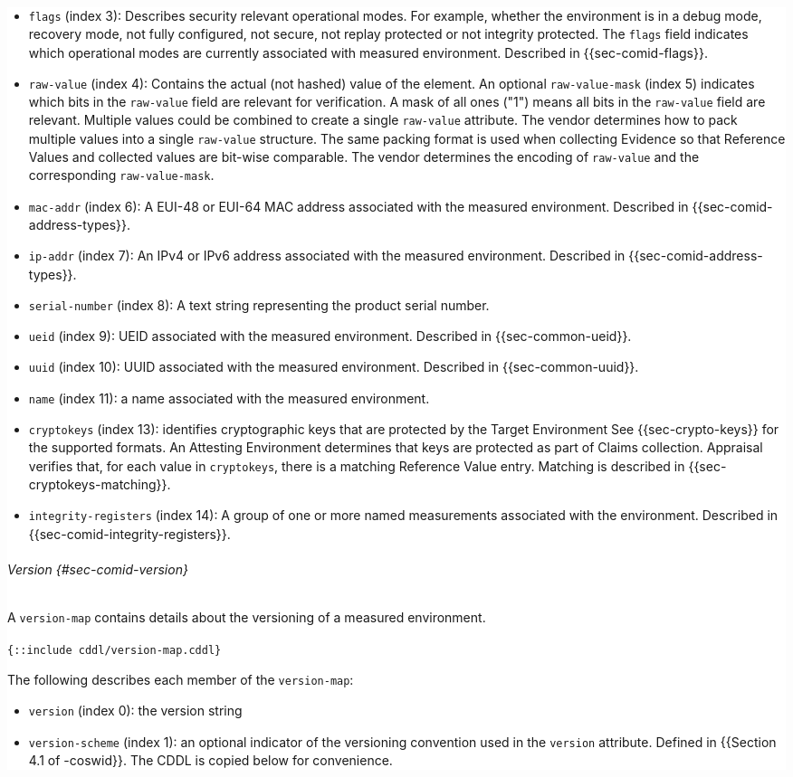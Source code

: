 * `flags` (index 3): Describes security relevant operational modes.
  For example, whether the environment is in a debug mode, recovery mode, not fully
  configured, not secure, not replay protected or not integrity protected.
  The `flags` field indicates which operational modes are currently associated with measured environment.
  Described in {{sec-comid-flags}}.

* `raw-value` (index 4): Contains the actual (not hashed) value of the element.
  An optional `raw-value-mask` (index 5) indicates which bits in the
  `raw-value` field are relevant for verification. A mask of all ones ("1")
  means all bits in the `raw-value` field are relevant. Multiple values could
  be combined to create a single `raw-value` attribute. The vendor determines
  how to pack multiple values into a single `raw-value` structure. The same
  packing format is used when collecting Evidence so that Reference Values and
  collected values are bit-wise comparable. The vendor determines the encoding
  of `raw-value` and the corresponding `raw-value-mask`.

* `mac-addr` (index 6): A EUI-48 or EUI-64 MAC address associated with the measured environment.
  Described in {{sec-comid-address-types}}.

* `ip-addr` (index 7): An IPv4 or IPv6 address associated with the measured environment.
  Described in {{sec-comid-address-types}}.

* `serial-number` (index 8): A text string representing the product serial number.

* `ueid` (index 9): UEID associated with the measured environment.
  Described in {{sec-common-ueid}}.

* `uuid` (index 10): UUID associated with the measured environment.
  Described in {{sec-common-uuid}}.

* `name` (index 11): a name associated with the measured environment.

* `cryptokeys` (index 13): identifies cryptographic keys that are protected by the Target Environment
  See {{sec-crypto-keys}} for the supported formats.
  An Attesting Environment determines that keys are protected as part of Claims collection.
  Appraisal verifies that, for each value in `cryptokeys`, there is a matching Reference Value entry.
  Matching is described in {{sec-cryptokeys-matching}}.

* `integrity-registers` (index 14): A group of one or more named measurements associated with the environment.  Described in {{sec-comid-integrity-registers}}.

###### Version {#sec-comid-version}

A `version-map` contains details about the versioning of a measured
environment.

~~~ cddl
{::include cddl/version-map.cddl}
~~~

The following describes each member of the `version-map`:

* `version` (index 0): the version string

* `version-scheme` (index 1): an optional indicator of the versioning
  convention used in the `version` attribute.
  Defined in {{Section 4.1 of -coswid}}.
  The CDDL is copied below for convenience.

